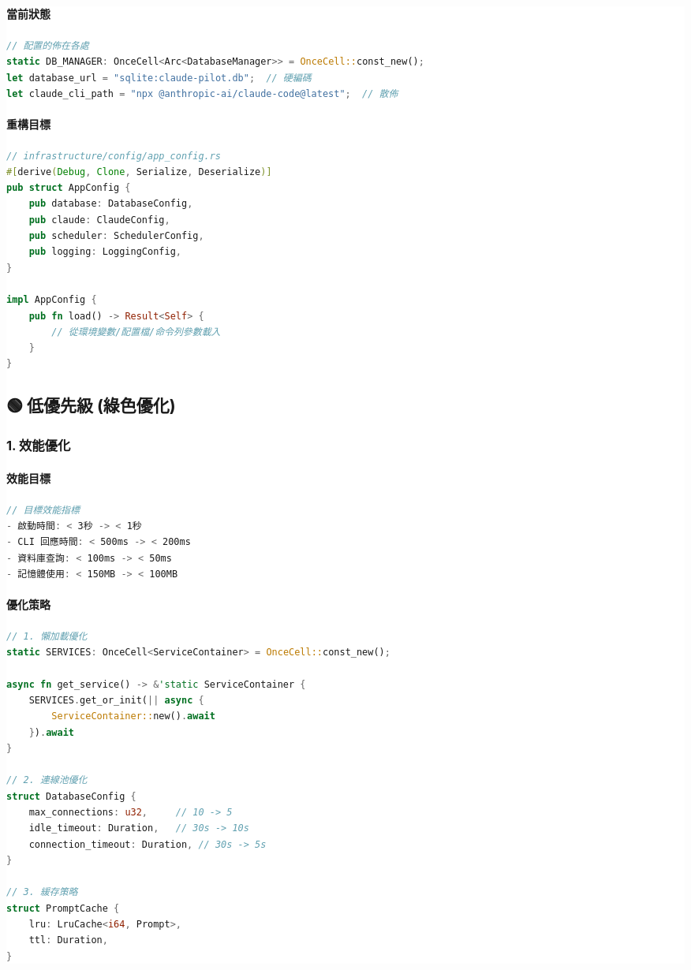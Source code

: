#### 當前狀態
```rust
// 配置的佈在各處
static DB_MANAGER: OnceCell<Arc<DatabaseManager>> = OnceCell::const_new();
let database_url = "sqlite:claude-pilot.db";  // 硬編碼
let claude_cli_path = "npx @anthropic-ai/claude-code@latest";  // 散佈
```

#### 重構目標
```rust
// infrastructure/config/app_config.rs
#[derive(Debug, Clone, Serialize, Deserialize)]
pub struct AppConfig {
    pub database: DatabaseConfig,
    pub claude: ClaudeConfig,
    pub scheduler: SchedulerConfig,
    pub logging: LoggingConfig,
}

impl AppConfig {
    pub fn load() -> Result<Self> {
        // 從環境變數/配置檔/命令列參數載入
    }
}
```

## 🟢 低優先級 (綠色優化)

### 1. 效能優化

#### 效能目標
```rust
// 目標效能指標
- 啟動時間: < 3秒 -> < 1秒
- CLI 回應時間: < 500ms -> < 200ms  
- 資料庫查詢: < 100ms -> < 50ms
- 記憶體使用: < 150MB -> < 100MB
```

#### 優化策略
```rust
// 1. 懶加載優化
static SERVICES: OnceCell<ServiceContainer> = OnceCell::const_new();

async fn get_service() -> &'static ServiceContainer {
    SERVICES.get_or_init(|| async {
        ServiceContainer::new().await
    }).await
}

// 2. 連線池優化
struct DatabaseConfig {
    max_connections: u32,     // 10 -> 5
    idle_timeout: Duration,   // 30s -> 10s
    connection_timeout: Duration, // 30s -> 5s
}

// 3. 緩存策略
struct PromptCache {
    lru: LruCache<i64, Prompt>,
    ttl: Duration,
}
```
